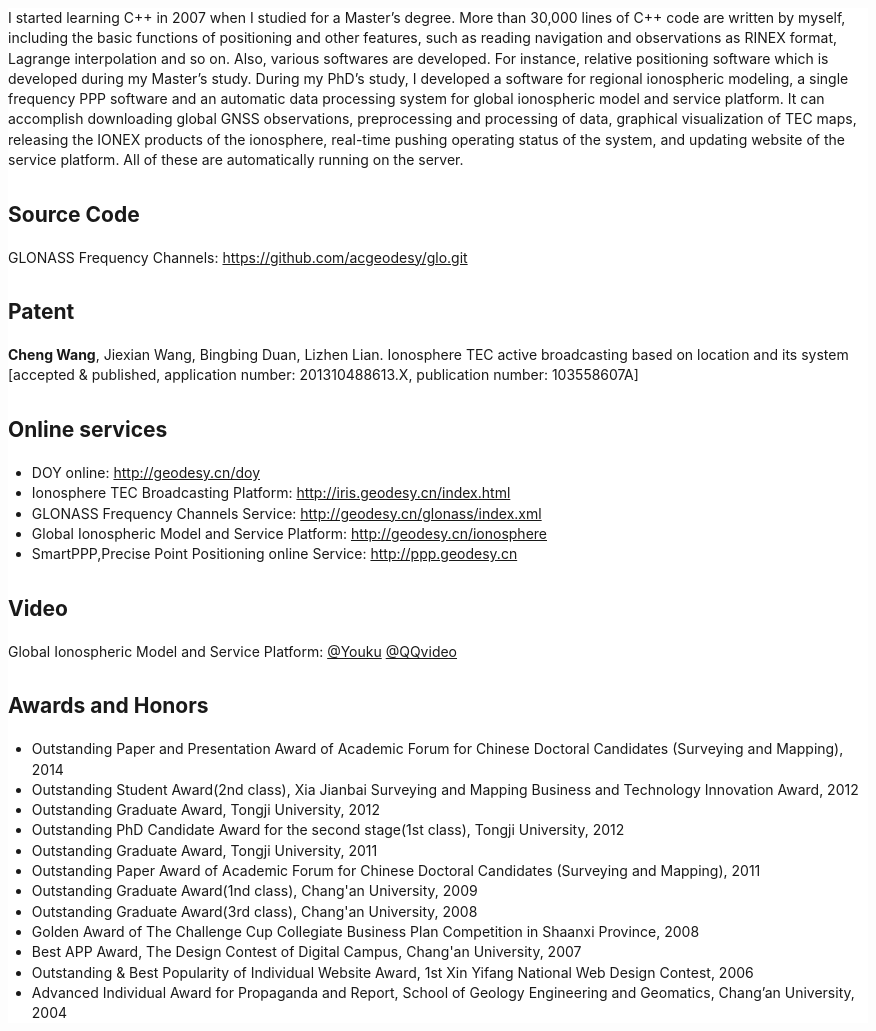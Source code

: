 I started learning C++ in 2007 when I studied for a Master’s degree. More than 30,000 lines of C++ code are written by myself, including the basic functions of positioning and other features, such as reading navigation and observations as RINEX format, Lagrange interpolation and so on. Also, various softwares are developed. For instance, relative positioning software which is developed during my Master’s study. During my PhD’s study, I developed a software for regional ionospheric modeling, a single frequency PPP software and an automatic data processing system for global ionospheric model and service platform. It can accomplish downloading global GNSS observations, preprocessing and processing of data, graphical visualization of TEC maps, releasing the IONEX products of the ionosphere, real-time pushing operating status of the system, and updating website of the service platform. All of these are automatically running on the server.

## Source Code
GLONASS Frequency Channels: <https://github.com/acgeodesy/glo.git>

## Patent
**Cheng Wang**, Jiexian Wang, Bingbing Duan, Lizhen Lian. Ionosphere TEC active broadcasting based on location and its system [accepted & published, application number: 201310488613.X, publication number: 103558607A]

## Online services
- DOY online: <http://geodesy.cn/doy>
- Ionosphere TEC Broadcasting Platform: <http://iris.geodesy.cn/index.html>
- GLONASS Frequency Channels Service: <http://geodesy.cn/glonass/index.xml>
- Global Ionospheric Model and Service Platform: <http://geodesy.cn/ionosphere>
- SmartPPP,Precise Point Positioning online Service: <http://ppp.geodesy.cn>

## Video
Global Ionospheric Model and Service Platform: [@Youku](http://v.youku.com/v_show/id_XNzM1MzYzODYw.html)  [@QQvideo](http://v.qq.com/boke/page/u/0/a/u0131yunvla.html)

## Awards and Honors
- Outstanding Paper and Presentation Award of Academic Forum for Chinese Doctoral Candidates (Surveying and Mapping), 2014
- Outstanding Student Award(2nd class), Xia Jianbai Surveying and Mapping Business and Technology Innovation Award, 2012
- Outstanding Graduate Award, Tongji University, 2012
- Outstanding PhD Candidate Award for the second stage(1st class), Tongji University, 2012
- Outstanding Graduate Award, Tongji University, 2011
- Outstanding Paper Award of Academic Forum for Chinese Doctoral Candidates (Surveying and Mapping), 2011
- Outstanding Graduate Award(1nd class), Chang'an University, 2009
- Outstanding Graduate Award(3rd class), Chang'an University, 2008
- Golden Award of The Challenge Cup Collegiate Business Plan Competition in Shaanxi Province, 2008
- Best APP Award, The Design Contest of Digital Campus, Chang'an University, 2007
- Outstanding & Best Popularity of Individual Website Award, 1st Xin Yifang National Web Design Contest, 2006
- Advanced Individual Award for Propaganda and Report, School of Geology Engineering and Geomatics, Chang’an University, 2004
